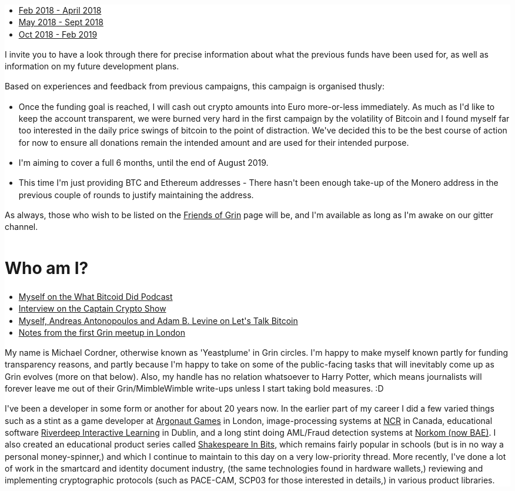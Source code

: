- [Feb 2018 - April 2018](https://www.grin-forum.org/t/yeastplume-progress-update-thread-feb-april-2018/93)
- [May 2018 - Sept 2018](https://www.grin-forum.org/t/yeastplume-progress-update-thread-may-sept-2018/361)
- [Oct 2018 - Feb 2019](https://www.grin-forum.org/t/yeastplume-progress-update-thread-oct-18-feb-19/933)

I invite you to have a look through there for precise information about what the previous funds have been used for, as well as information on my future development plans.

Based on experiences and feedback from previous campaigns, this campaign is organised thusly:

- Once the funding goal is reached, I will cash out crypto amounts into Euro more-or-less immediately. As much as I'd like to keep the account transparent, we were burned very hard in the first campaign by the volatility of Bitcoin and I found myself far too interested in the daily price swings of bitcoin to the point of distraction. We've decided this to be the best course of action for now to ensure all donations remain the intended amount and are used for their intended purpose.

- I'm aiming to cover a full 6 months, until the end of August 2019.

- This time I'm just providing BTC and Ethereum addresses - There hasn't been enough take-up of the Monero address in the previous couple of rounds to justify maintaining the address.

As always, those who wish to be listed on the [Friends of Grin](friends) page will be, and I'm available as long as I'm awake on our gitter channel.

# Who am I?

- [Myself on the What Bitcoid Did Podcast](https://www.whatbitcoindid.com/podcast/grins-michael-cordner-aka-yeastplume-on-implementing-mimblewimble)
- [Interview on the Captain Crypto Show](https://www.youtube.com/watch?v=nwi9pMqUBQI)
- [Myself, Andreas Antonopoulos and Adam B. Levine on Let's Talk Bitcoin](https://letstalkbitcoin.com/blog/post/lets-talk-bitcoin-356-privacy-on-the-blockchain-with-mimblewimble)
- [Notes from the first Grin meetup in London](https://medium.com/grin-mimblewimble/grin-mimblewimble-meetup-in-london-with-yeastplume-f11476b3a590)

My name is Michael Cordner, otherwise known as 'Yeastplume' in Grin circles. I'm happy to make myself known partly for funding transparency reasons, and partly because I'm happy to take on some of the public-facing tasks that will inevitably come up as Grin evolves (more on that below). Also, my handle has no relation whatsoever to Harry Potter, which means journalists will forever leave me out of their Grin/MimbleWimble write-ups unless I start taking bold measures. :D

I've been a developer in some form or another for about 20 years now. In the earlier part of my career I did a few varied things such as a stint as a game developer at [Argonaut Games](https://en.wikipedia.org/wiki/Argonaut_Games) in London, image-processing systems at [NCR](https://en.wikipedia.org/wiki/NCR_Corporation) in Canada, educational software [Riverdeep Interactive Learning](https://en.wikipedia.org/wiki/Houghton_Mifflin_Harcourt_Learning_Technology) in Dublin, and a long stint doing AML/Fraud detection systems at [Norkom (now BAE)](https://en.wikipedia.org/wiki/BAE_Systems_Applied_Intelligence). I also created an educational product series called [Shakespeare In Bits](http://www.mindconnex.com/site/index.php?option=com_content&view=category&layout=blog&id=7&Itemid=40), which remains fairly popular in schools (but is in no way a personal money-spinner,) and which I continue to maintain to this day on a very low-priority thread. More recently, I've done a lot of work in the smartcard and identity document industry, (the same technologies found in hardware wallets,) reviewing and implementing cryptographic protocols (such as PACE-CAM, SCP03 for those interested in details,) in various product libraries.
